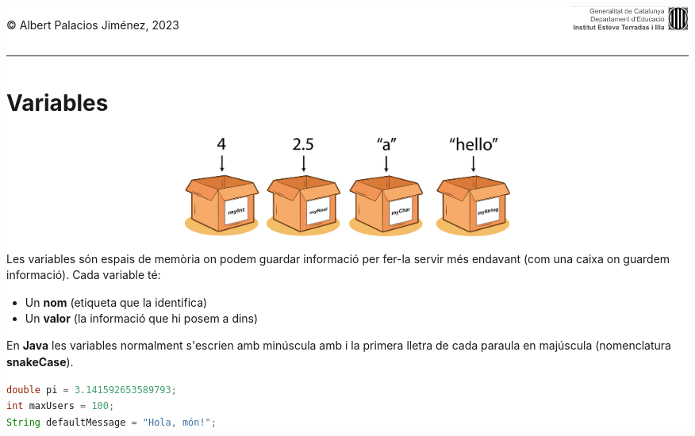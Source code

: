 <div style="display: flex; width: 100%;">
    <div style="flex: 1; padding: 0px;">
        <p>© Albert Palacios Jiménez, 2023</p>
    </div>
    <div style="flex: 1; padding: 0px; text-align: right;">
        <img src="./assets/ieti.png" height="32" alt="Logo de IETI" style="max-height: 32px;">
    </div>
</div>
<hr/>

# Variables

<center>
<img src="./assets/01variables.png" height="128" style="max-height: 128px;"/>
</center>

Les variables són espais de memòria on podem guardar informació per fer-la servir més endavant (com una caixa on guardem informació). Cada variable té:

- Un **nom** (etiqueta que la identifica) 
- Un **valor** (la informació que hi posem a dins)

En **Java** les variables normalment s'escrien amb minúscula amb i la primera lletra de cada paraula en majúscula (nomenclatura **snakeCase**).

```java
double pi = 3.141592653589793;
int maxUsers = 100;
String defaultMessage = "Hola, món!";
```

